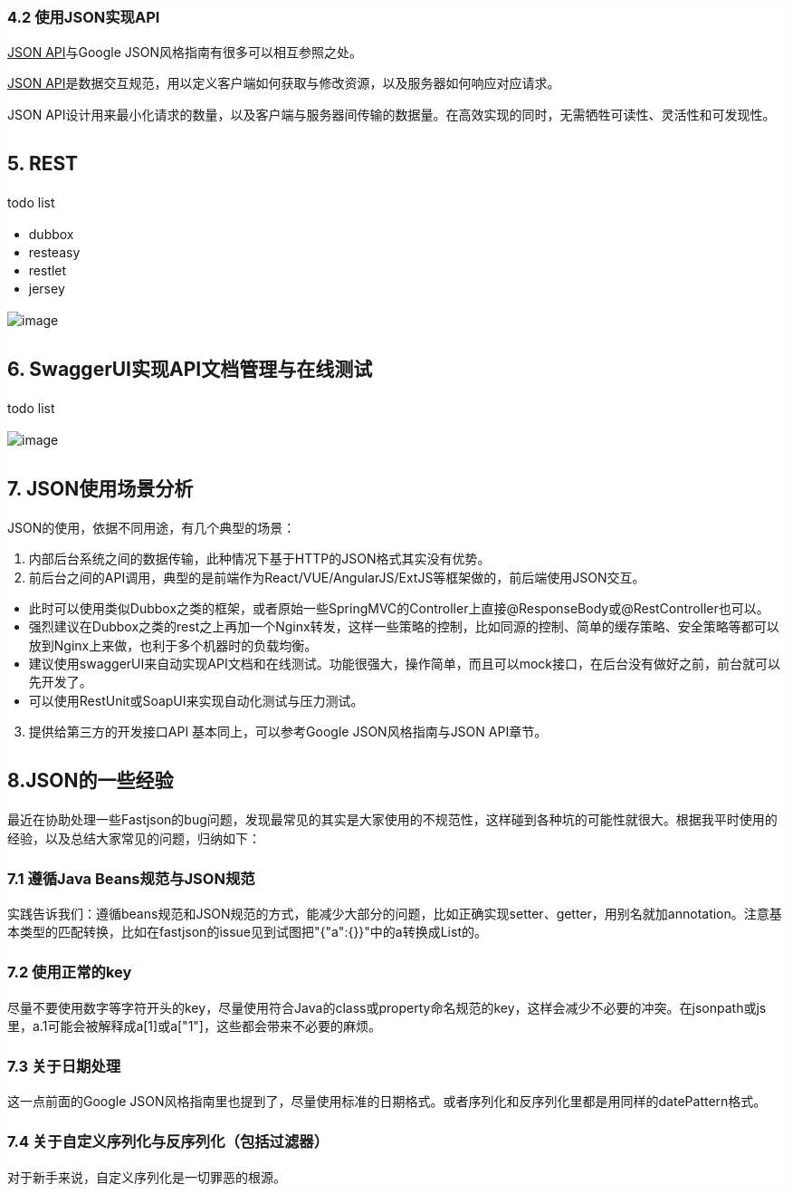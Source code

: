 ### 4.2 使用JSON实现API
[JSON API](http://jsonapi.org.cn/format/)与Google JSON风格指南有很多可以相互参照之处。

[JSON API](http://jsonapi.org.cn/format/)是数据交互规范，用以定义客户端如何获取与修改资源，以及服务器如何响应对应请求。

JSON API设计用来最小化请求的数量，以及客户端与服务器间传输的数据量。在高效实现的同时，无需牺牲可读性、灵活性和可发现性。

## 5. REST
 todo list
 - dubbox
 - resteasy
 - restlet
 - jersey
 
![image](https://github.com/kimmking/kk/blob/master/images/json/rest.jpg?raw=true)

## 6. SwaggerUI实现API文档管理与在线测试
 todo list
 
![image](https://github.com/kimmking/kk/blob/master/images/json/json03.png?raw=true)

## 7. JSON使用场景分析
JSON的使用，依据不同用途，有几个典型的场景：
1. 内部后台系统之间的数据传输，此种情况下基于HTTP的JSON格式其实没有优势。
2. 前后台之间的API调用，典型的是前端作为React/VUE/AngularJS/ExtJS等框架做的，前后端使用JSON交互。
- 此时可以使用类似Dubbox之类的框架，或者原始一些SpringMVC的Controller上直接@ResponseBody或@RestController也可以。
- 强烈建议在Dubbox之类的rest之上再加一个Nginx转发，这样一些策略的控制，比如同源的控制、简单的缓存策略、安全策略等都可以放到Nginx上来做，也利于多个机器时的负载均衡。
- 建议使用swaggerUI来自动实现API文档和在线测试。功能很强大，操作简单，而且可以mock接口，在后台没有做好之前，前台就可以先开发了。
- 可以使用RestUnit或SoapUI来实现自动化测试与压力测试。

3. 提供给第三方的开发接口API
基本同上，可以参考Google JSON风格指南与JSON API章节。

## 8.JSON的一些经验
最近在协助处理一些Fastjson的bug问题，发现最常见的其实是大家使用的不规范性，这样碰到各种坑的可能性就很大。根据我平时使用的经验，以及总结大家常见的问题，归纳如下：

### 7.1 遵循Java Beans规范与JSON规范
实践告诉我们：遵循beans规范和JSON规范的方式，能减少大部分的问题，比如正确实现setter、getter，用别名就加annotation。注意基本类型的匹配转换，比如在fastjson的issue见到试图把"{"a":{}}"中的a转换成List的。

### 7.2 使用正常的key
尽量不要使用数字等字符开头的key，尽量使用符合Java的class或property命名规范的key，这样会减少不必要的冲突。在jsonpath或js里，a.1可能会被解释成a[1]或a["1"]，这些都会带来不必要的麻烦。

### 7.3 关于日期处理
这一点前面的Google JSON风格指南里也提到了，尽量使用标准的日期格式。或者序列化和反序列化里都是用同样的datePattern格式。

### 7.4 关于自定义序列化与反序列化（包括过滤器）
对于新手来说，自定义序列化是一切罪恶的根源。
